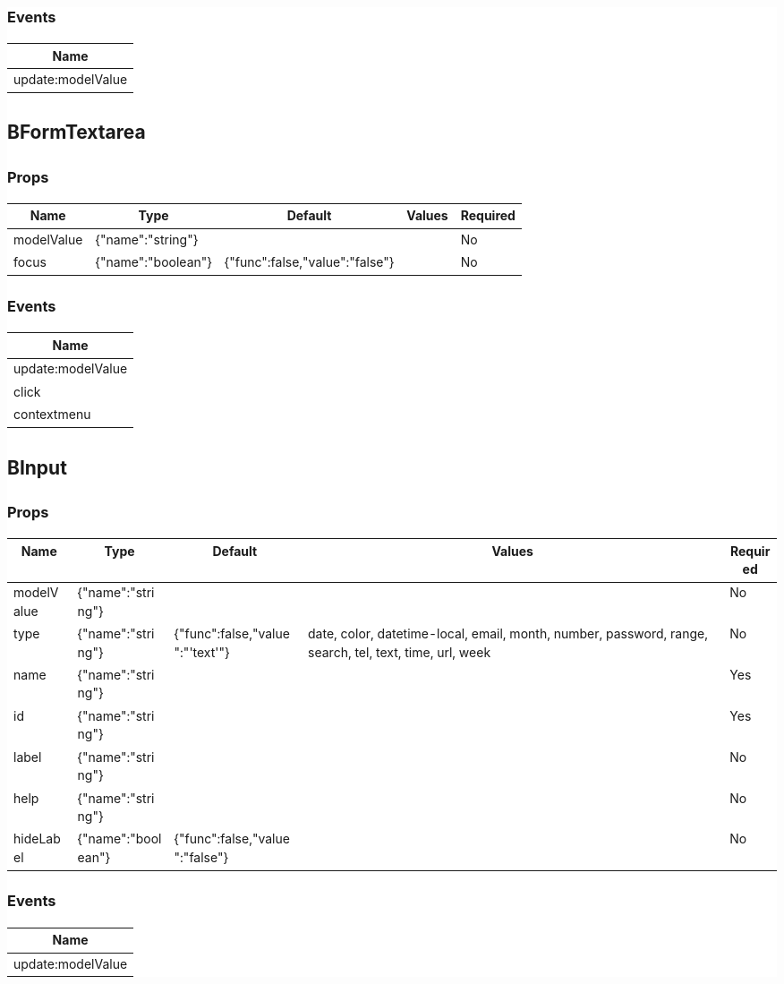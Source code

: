 ### Events

|Name
|----
|update:modelValue

## BFormTextarea

### Props

|Name|Type|Default|Values|Required
|----|----|-------|--------------|--------
|modelValue |{&#34;name&#34;:&#34;string&#34;}|||  No 
|focus |{&#34;name&#34;:&#34;boolean&#34;}|{&#34;func&#34;:false,&#34;value&#34;:&#34;false&#34;}||  No 

### Events

|Name
|----
|update:modelValue
|click
|contextmenu

## BInput

### Props

|Name|Type|Default|Values|Required
|----|----|-------|--------------|--------
|modelValue |{&#34;name&#34;:&#34;string&#34;}|||  No 
|type |{&#34;name&#34;:&#34;string&#34;}|{&#34;func&#34;:false,&#34;value&#34;:&#34;&#39;text&#39;&#34;}|date, color, datetime-local, email, month, number, password, range, search, tel, text, time, url, week|  No 
|name |{&#34;name&#34;:&#34;string&#34;}|||  Yes 
|id |{&#34;name&#34;:&#34;string&#34;}|||  Yes 
|label |{&#34;name&#34;:&#34;string&#34;}|||  No 
|help |{&#34;name&#34;:&#34;string&#34;}|||  No 
|hideLabel |{&#34;name&#34;:&#34;boolean&#34;}|{&#34;func&#34;:false,&#34;value&#34;:&#34;false&#34;}||  No 

### Events

|Name
|----
|update:modelValue
